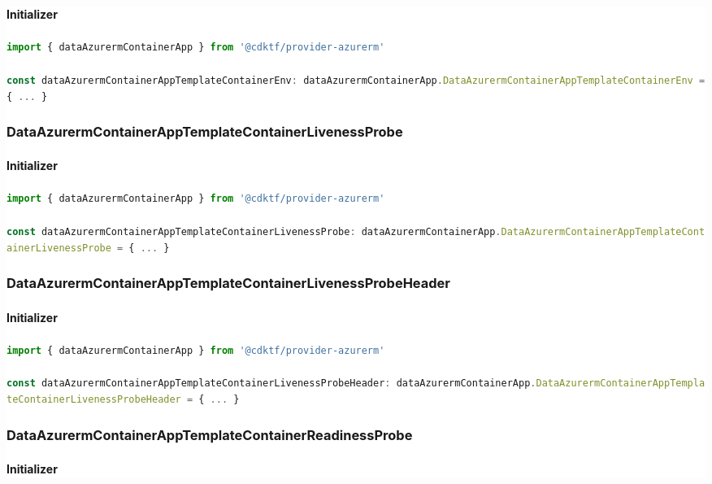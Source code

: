 #### Initializer <a name="Initializer" id="@cdktf/provider-azurerm.dataAzurermContainerApp.DataAzurermContainerAppTemplateContainerEnv.Initializer"></a>

```typescript
import { dataAzurermContainerApp } from '@cdktf/provider-azurerm'

const dataAzurermContainerAppTemplateContainerEnv: dataAzurermContainerApp.DataAzurermContainerAppTemplateContainerEnv = { ... }
```


### DataAzurermContainerAppTemplateContainerLivenessProbe <a name="DataAzurermContainerAppTemplateContainerLivenessProbe" id="@cdktf/provider-azurerm.dataAzurermContainerApp.DataAzurermContainerAppTemplateContainerLivenessProbe"></a>

#### Initializer <a name="Initializer" id="@cdktf/provider-azurerm.dataAzurermContainerApp.DataAzurermContainerAppTemplateContainerLivenessProbe.Initializer"></a>

```typescript
import { dataAzurermContainerApp } from '@cdktf/provider-azurerm'

const dataAzurermContainerAppTemplateContainerLivenessProbe: dataAzurermContainerApp.DataAzurermContainerAppTemplateContainerLivenessProbe = { ... }
```


### DataAzurermContainerAppTemplateContainerLivenessProbeHeader <a name="DataAzurermContainerAppTemplateContainerLivenessProbeHeader" id="@cdktf/provider-azurerm.dataAzurermContainerApp.DataAzurermContainerAppTemplateContainerLivenessProbeHeader"></a>

#### Initializer <a name="Initializer" id="@cdktf/provider-azurerm.dataAzurermContainerApp.DataAzurermContainerAppTemplateContainerLivenessProbeHeader.Initializer"></a>

```typescript
import { dataAzurermContainerApp } from '@cdktf/provider-azurerm'

const dataAzurermContainerAppTemplateContainerLivenessProbeHeader: dataAzurermContainerApp.DataAzurermContainerAppTemplateContainerLivenessProbeHeader = { ... }
```


### DataAzurermContainerAppTemplateContainerReadinessProbe <a name="DataAzurermContainerAppTemplateContainerReadinessProbe" id="@cdktf/provider-azurerm.dataAzurermContainerApp.DataAzurermContainerAppTemplateContainerReadinessProbe"></a>

#### Initializer <a name="Initializer" id="@cdktf/provider-azurerm.dataAzurermContainerApp.DataAzurermContainerAppTemplateContainerReadinessProbe.Initializer"></a>
